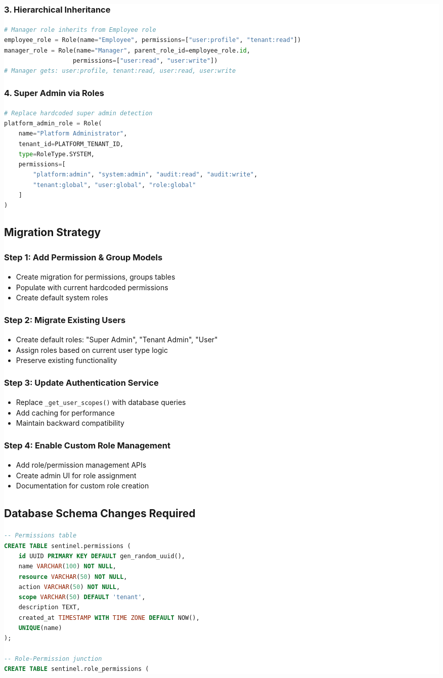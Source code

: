 ### 3. Hierarchical Inheritance
```python
# Manager role inherits from Employee role
employee_role = Role(name="Employee", permissions=["user:profile", "tenant:read"])
manager_role = Role(name="Manager", parent_role_id=employee_role.id, 
                   permissions=["user:read", "user:write"])
# Manager gets: user:profile, tenant:read, user:read, user:write
```

### 4. Super Admin via Roles
```python
# Replace hardcoded super admin detection
platform_admin_role = Role(
    name="Platform Administrator",
    tenant_id=PLATFORM_TENANT_ID,
    type=RoleType.SYSTEM,
    permissions=[
        "platform:admin", "system:admin", "audit:read", "audit:write",
        "tenant:global", "user:global", "role:global"
    ]
)
```

## Migration Strategy

### Step 1: Add Permission & Group Models
- Create migration for permissions, groups tables
- Populate with current hardcoded permissions
- Create default system roles

### Step 2: Migrate Existing Users  
- Create default roles: "Super Admin", "Tenant Admin", "User"
- Assign roles based on current user type logic
- Preserve existing functionality

### Step 3: Update Authentication Service
- Replace `_get_user_scopes()` with database queries
- Add caching for performance
- Maintain backward compatibility

### Step 4: Enable Custom Role Management
- Add role/permission management APIs
- Create admin UI for role assignment
- Documentation for custom role creation

## Database Schema Changes Required

```sql
-- Permissions table
CREATE TABLE sentinel.permissions (
    id UUID PRIMARY KEY DEFAULT gen_random_uuid(),
    name VARCHAR(100) NOT NULL,
    resource VARCHAR(50) NOT NULL,
    action VARCHAR(50) NOT NULL,
    scope VARCHAR(50) DEFAULT 'tenant',
    description TEXT,
    created_at TIMESTAMP WITH TIME ZONE DEFAULT NOW(),
    UNIQUE(name)
);

-- Role-Permission junction
CREATE TABLE sentinel.role_permissions (
```